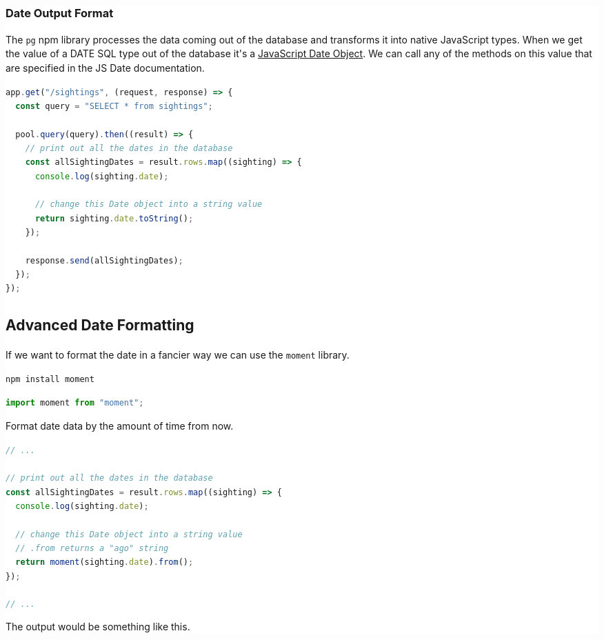 ### Date Output Format

The `pg` npm library processes the data coming out of the database and transforms it into native JavaScript types. When we get the value of a DATE SQL type out of the database it's a [JavaScript Date Object](https://developer.mozilla.org/en-US/docs/Web/JavaScript/Reference/Global\_Objects/Date). We can call any of the methods on this value that are specified in the JS Date documentation.

```javascript
app.get("/sightings", (request, response) => {
  const query = "SELECT * from sightings";

  pool.query(query).then((result) => {
    // print out all the dates in the database
    const allSightingDates = result.rows.map((sighting) => {
      console.log(sighting.date);

      // change this Date object into a string value
      return sighting.date.toString();
    });

    response.send(allSightingDates);
  });
});
```

## Advanced Date Formatting

If we want to format the date in a fancier way we can use the `moment` library.

```javascript
npm install moment
```

```javascript
import moment from "moment";
```

Format date data by the amount of time from now.

```javascript
// ...

// print out all the dates in the database
const allSightingDates = result.rows.map((sighting) => {
  console.log(sighting.date);

  // change this Date object into a string value
  // .from returns a "ago" string
  return moment(sighting.date).from();
});

// ...
```

The output would be something like this.
